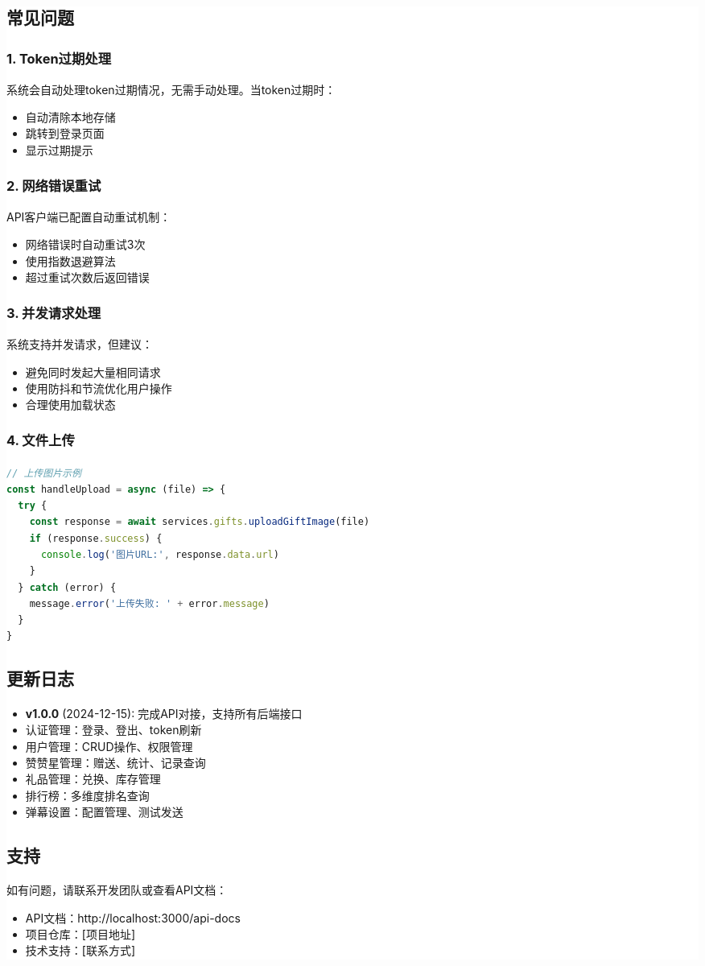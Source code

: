 ## 常见问题

### 1. Token过期处理

系统会自动处理token过期情况，无需手动处理。当token过期时：
- 自动清除本地存储
- 跳转到登录页面
- 显示过期提示

### 2. 网络错误重试

API客户端已配置自动重试机制：
- 网络错误时自动重试3次
- 使用指数退避算法
- 超过重试次数后返回错误

### 3. 并发请求处理

系统支持并发请求，但建议：
- 避免同时发起大量相同请求
- 使用防抖和节流优化用户操作
- 合理使用加载状态

### 4. 文件上传

```javascript
// 上传图片示例
const handleUpload = async (file) => {
  try {
    const response = await services.gifts.uploadGiftImage(file)
    if (response.success) {
      console.log('图片URL:', response.data.url)
    }
  } catch (error) {
    message.error('上传失败: ' + error.message)
  }
}
```

## 更新日志

- **v1.0.0** (2024-12-15): 完成API对接，支持所有后端接口
- 认证管理：登录、登出、token刷新
- 用户管理：CRUD操作、权限管理
- 赞赞星管理：赠送、统计、记录查询
- 礼品管理：兑换、库存管理
- 排行榜：多维度排名查询
- 弹幕设置：配置管理、测试发送

## 支持

如有问题，请联系开发团队或查看API文档：
- API文档：http://localhost:3000/api-docs
- 项目仓库：[项目地址]
- 技术支持：[联系方式]

